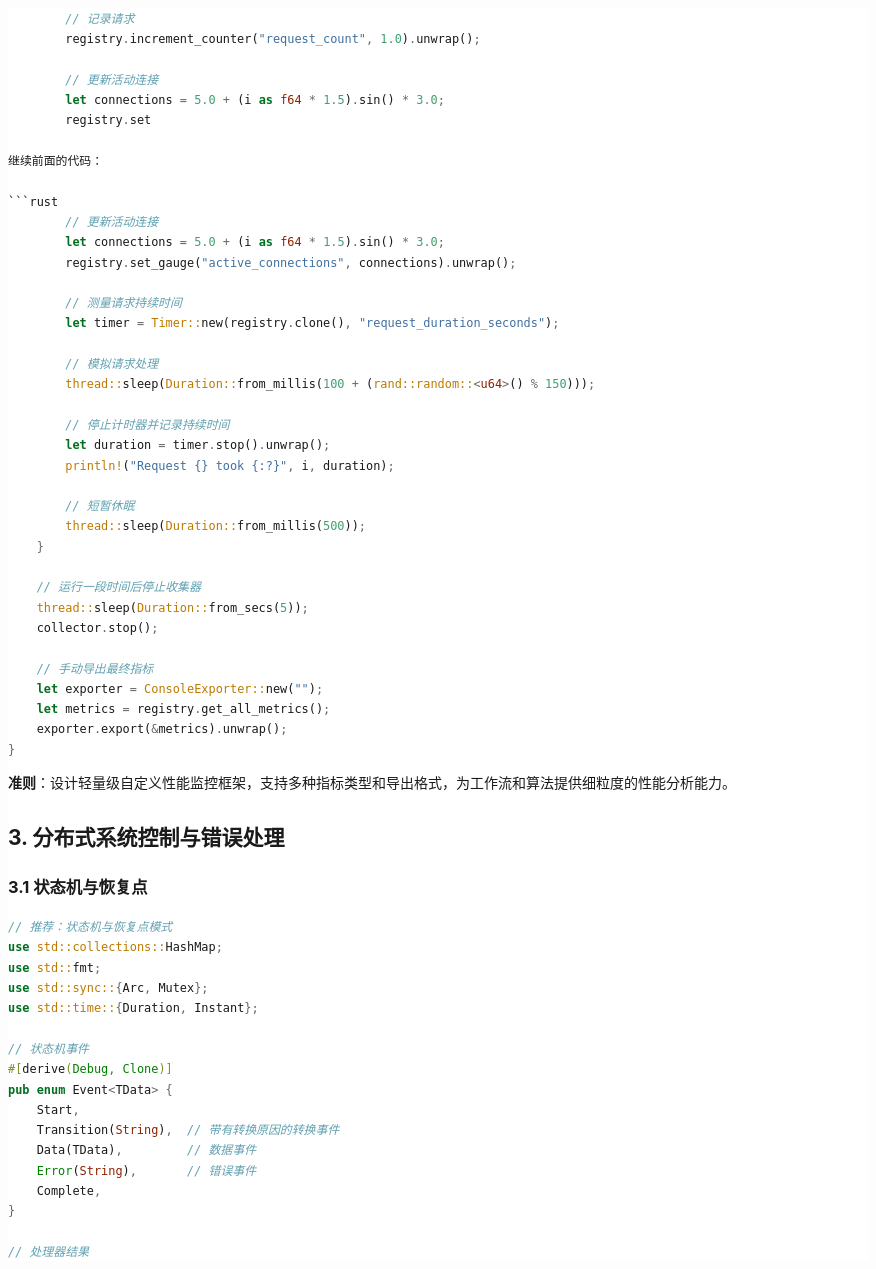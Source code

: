 ```rust
        // 记录请求
        registry.increment_counter("request_count", 1.0).unwrap();
        
        // 更新活动连接
        let connections = 5.0 + (i as f64 * 1.5).sin() * 3.0;
        registry.set

继续前面的代码：

```rust
        // 更新活动连接
        let connections = 5.0 + (i as f64 * 1.5).sin() * 3.0;
        registry.set_gauge("active_connections", connections).unwrap();
        
        // 测量请求持续时间
        let timer = Timer::new(registry.clone(), "request_duration_seconds");
        
        // 模拟请求处理
        thread::sleep(Duration::from_millis(100 + (rand::random::<u64>() % 150)));
        
        // 停止计时器并记录持续时间
        let duration = timer.stop().unwrap();
        println!("Request {} took {:?}", i, duration);
        
        // 短暂休眠
        thread::sleep(Duration::from_millis(500));
    }
    
    // 运行一段时间后停止收集器
    thread::sleep(Duration::from_secs(5));
    collector.stop();
    
    // 手动导出最终指标
    let exporter = ConsoleExporter::new("");
    let metrics = registry.get_all_metrics();
    exporter.export(&metrics).unwrap();
}
```

**准则**：设计轻量级自定义性能监控框架，支持多种指标类型和导出格式，为工作流和算法提供细粒度的性能分析能力。

## 3. 分布式系统控制与错误处理

### 3.1 状态机与恢复点

```rust
// 推荐：状态机与恢复点模式
use std::collections::HashMap;
use std::fmt;
use std::sync::{Arc, Mutex};
use std::time::{Duration, Instant};

// 状态机事件
#[derive(Debug, Clone)]
pub enum Event<TData> {
    Start,
    Transition(String),  // 带有转换原因的转换事件
    Data(TData),         // 数据事件
    Error(String),       // 错误事件
    Complete,
}

// 处理器结果
```